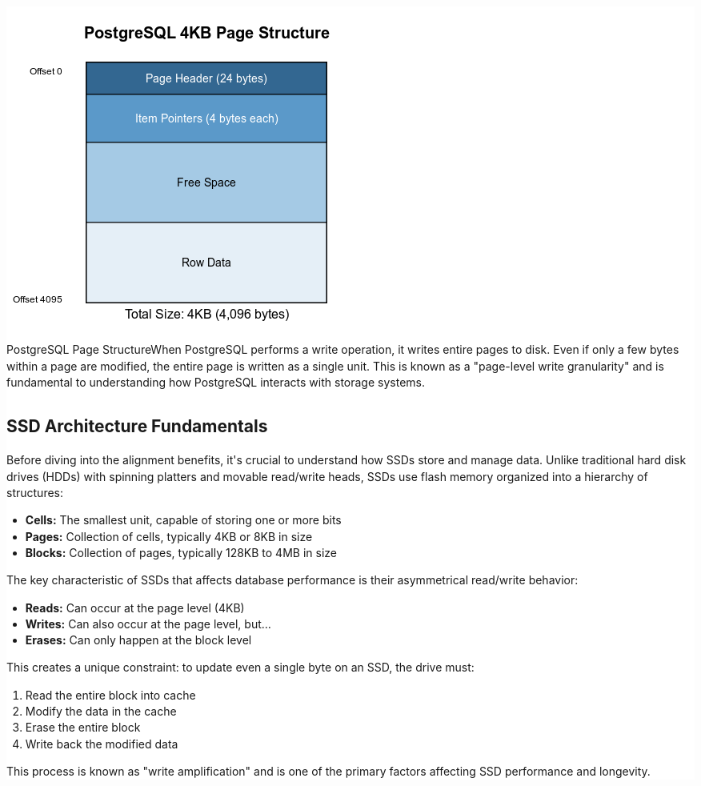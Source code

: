 ![PostgreSQL 4KB Page Structure](/assets/images/posts/postgresql-ssd-alignment/postgresql-4kb-page-structure.png)

PostgreSQL Page StructureWhen PostgreSQL performs a write operation, it writes entire pages to disk. Even if only a few bytes within a page are modified, the entire page is written as a single unit. This is known as a "page-level write granularity" and is fundamental to understanding how PostgreSQL interacts with storage systems.

## SSD Architecture Fundamentals
Before diving into the alignment benefits, it's crucial to understand how SSDs store and manage data. Unlike traditional hard disk drives (HDDs) with spinning platters and movable read/write heads, SSDs use flash memory organized into a hierarchy of structures:

- **Cells:** The smallest unit, capable of storing one or more bits
- **Pages:** Collection of cells, typically 4KB or 8KB in size
- **Blocks:** Collection of pages, typically 128KB to 4MB in size

The key characteristic of SSDs that affects database performance is their asymmetrical read/write behavior:

- **Reads:** Can occur at the page level (4KB)
- **Writes:** Can also occur at the page level, but…
- **Erases:** Can only happen at the block level

This creates a unique constraint: to update even a single byte on an SSD, the drive must:

1. Read the entire block into cache
2. Modify the data in the cache
3. Erase the entire block
4. Write back the modified data

This process is known as "write amplification" and is one of the primary factors affecting SSD performance and longevity.
